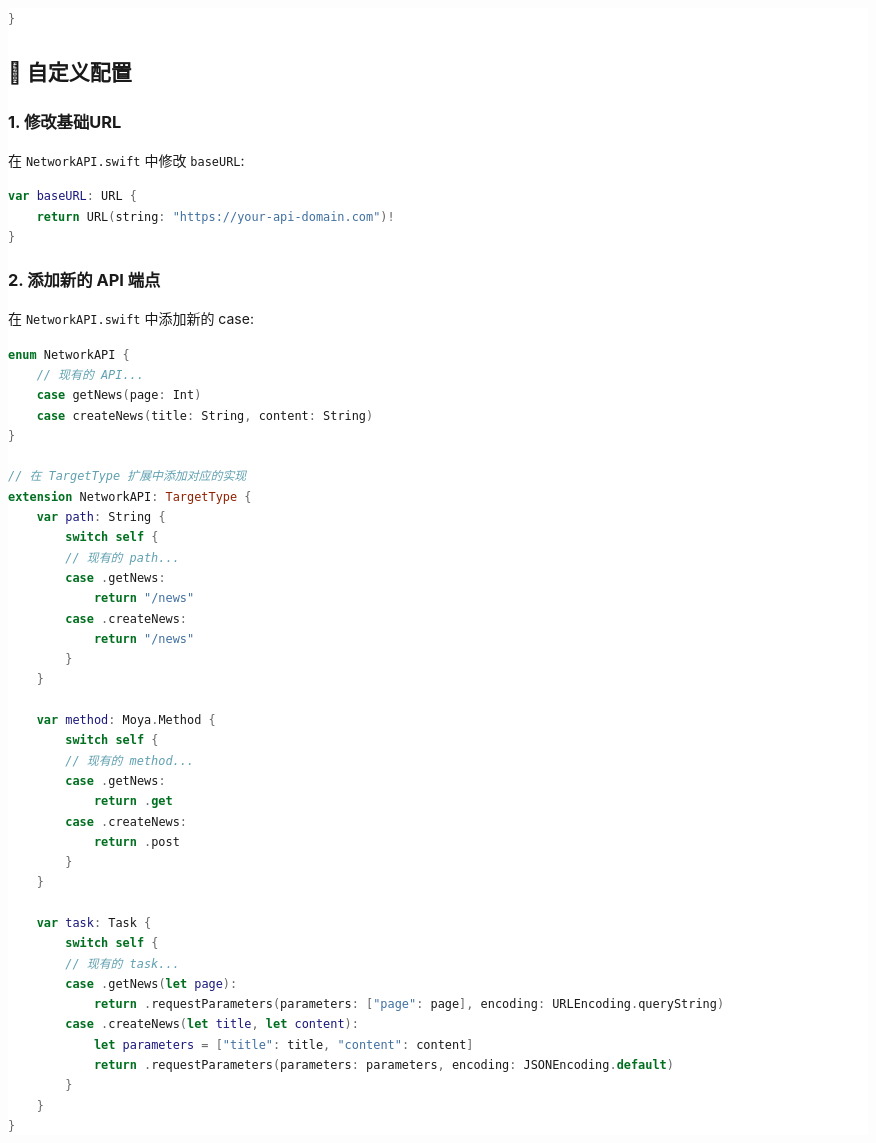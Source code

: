 ```swift
}
```

## 🔧 自定义配置

### 1. 修改基础URL

在 `NetworkAPI.swift` 中修改 `baseURL`:

```swift
var baseURL: URL {
    return URL(string: "https://your-api-domain.com")!
}
```

### 2. 添加新的 API 端点

在 `NetworkAPI.swift` 中添加新的 case:

```swift
enum NetworkAPI {
    // 现有的 API...
    case getNews(page: Int)
    case createNews(title: String, content: String)
}

// 在 TargetType 扩展中添加对应的实现
extension NetworkAPI: TargetType {
    var path: String {
        switch self {
        // 现有的 path...
        case .getNews:
            return "/news"
        case .createNews:
            return "/news"
        }
    }
    
    var method: Moya.Method {
        switch self {
        // 现有的 method...
        case .getNews:
            return .get
        case .createNews:
            return .post
        }
    }
    
    var task: Task {
        switch self {
        // 现有的 task...
        case .getNews(let page):
            return .requestParameters(parameters: ["page": page], encoding: URLEncoding.queryString)
        case .createNews(let title, let content):
            let parameters = ["title": title, "content": content]
            return .requestParameters(parameters: parameters, encoding: JSONEncoding.default)
        }
    }
}
```
